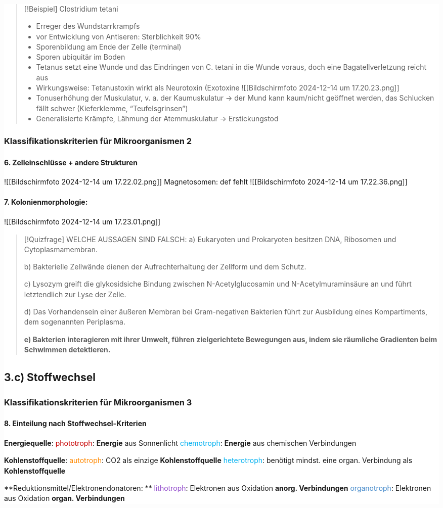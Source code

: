 >[!Beispiel] Clostridium tetani
> - Erreger des Wundstarrkrampfs 
> - vor Entwicklung von Antiseren: Sterblichkeit 90% 
> - Sporenbildung am Ende der Zelle (terminal) 
> - Sporen ubiquitär im Boden 
> - Tetanus setzt eine Wunde und das Eindringen von C. tetani in die Wunde voraus, doch eine Bagatellverletzung reicht aus
> - Wirkungsweise: Tetanustoxin wirkt als Neurotoxin (Exotoxine
> ![[Bildschirmfoto 2024-12-14 um 17.20.23.png]]
> - Tonuserhöhung der Muskulatur, v. a. der Kaumuskulatur → der Mund kann kaum/nicht geöffnet werden, das Schlucken fällt schwer (Kieferklemme, “Teufelsgrinsen”)
> - Generalisierte Krämpfe, Lähmung der Atemmuskulatur → Erstickungstod

###  Klassifikationskriterien für Mikroorganismen 2
#### 6. Zelleinschlüsse + andere Strukturen
![[Bildschirmfoto 2024-12-14 um 17.22.02.png]]
Magnetosomen: def fehlt
![[Bildschirmfoto 2024-12-14 um 17.22.36.png]]
#### 7. Kolonienmorphologie:
![[Bildschirmfoto 2024-12-14 um 17.23.01.png]]

>[!Quizfrage] WELCHE AUSSAGEN SIND FALSCH:
>a) Eukaryoten und Prokaryoten besitzen DNA, Ribosomen und Cytoplasmamembran. 
>
>b) Bakterielle Zellwände dienen der Aufrechterhaltung der Zellform und dem Schutz. 
>
>c) Lysozym greift die glykosidsiche Bindung zwischen N-Acetylglucosamin und N-Acetylmuraminsäure an und führt letztendlich zur Lyse der Zelle. 
>
>d) Das Vorhandensein einer äußeren Membran bei Gram-negativen Bakterien führt zur Ausbildung eines Kompartiments, dem sogenannten Periplasma. 
>
>**e) Bakterien interagieren mit ihrer Umwelt, führen zielgerichtete Bewegungen aus, indem sie räumliche Gradienten beim Schwimmen detektieren.**
## 3.c) Stoffwechsel
### Klassifikationskriterien für Mikroorganismen 3
#### 8. Einteilung nach Stoffwechsel-Kriterien
**Energiequelle**: 
<span style="color:rgb(199, 0, 0)">phototroph</span>: **Energie** aus Sonnenlicht 
<span style="color:rgb(0, 176, 240)">chemotroph</span>: **Energie** aus chemischen Verbindungen 

**Kohlenstoffquelle**: 
<span style="color:rgb(255, 136, 0)">autotroph</span>: CO2 als einzige **Kohlenstoffquelle**
<span style="color:rgb(0, 176, 240)">heterotroph</span>: benötigt mindst. eine organ. Verbindung als **Kohlenstoffquelle**

**Reduktionsmittel/Elektronendonatoren: **
<span style="color:rgb(142, 68, 202)">lithotroph</span>: Elektronen aus Oxidation **anorg. Verbindungen** 
<span style="color:rgb(68, 137, 202)">organotroph</span>: Elektronen aus Oxidation **organ. Verbindungen**
